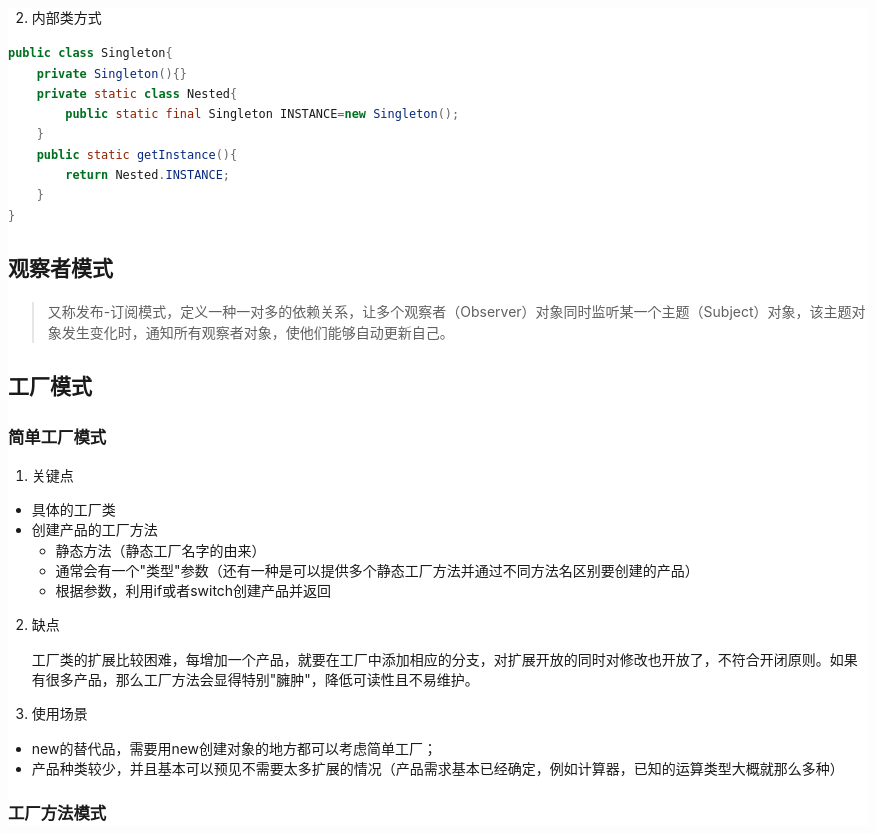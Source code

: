 

2. 内部类方式

```java
public class Singleton{
    private Singleton(){}
    private static class Nested{
        public static final Singleton INSTANCE=new Singleton();
    }
    public static getInstance(){
        return Nested.INSTANCE;
    }
}
```



## 观察者模式

> 又称发布-订阅模式，定义一种一对多的依赖关系，让多个观察者（Observer）对象同时监听某一个主题（Subject）对象，该主题对象发生变化时，通知所有观察者对象，使他们能够自动更新自己。

## 工厂模式 

[参考博客]: https://segmentfault.com/a/1190000019485423?utm_source=tag-newest#articleHeader10



### 简单工厂模式

1. 关键点

- 具体的工厂类
- 创建产品的工厂方法
  - 静态方法（静态工厂名字的由来）
  - 通常会有一个"类型"参数（还有一种是可以提供多个静态工厂方法并通过不同方法名区别要创建的产品）
  - 根据参数，利用if或者switch创建产品并返回

2. 缺点

   工厂类的扩展比较困难，每增加一个产品，就要在工厂中添加相应的分支，对扩展开放的同时对修改也开放了，不符合开闭原则。如果有很多产品，那么工厂方法会显得特别"臃肿"，降低可读性且不易维护。

3. 使用场景

- new的替代品，需要用new创建对象的地方都可以考虑简单工厂；
- 产品种类较少，并且基本可以预见不需要太多扩展的情况（产品需求基本已经确定，例如计算器，已知的运算类型大概就那么多种）

### 工厂方法模式
